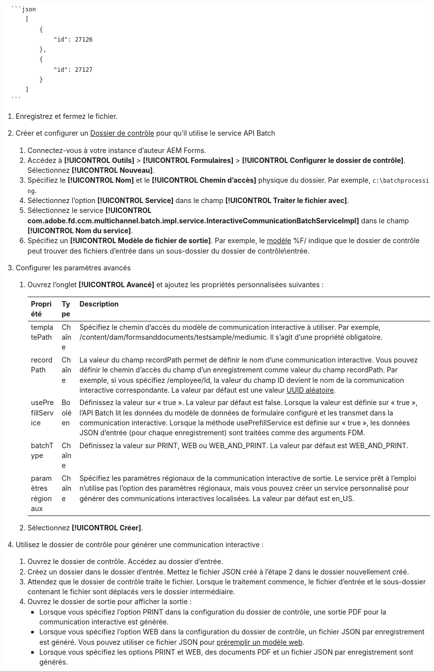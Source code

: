       ```json
          [
              {
                  "id": 27126
              },
              {
                  "id": 27127
              }
          ]
      ```

   1. Enregistrez et fermez le fichier.

1. Créer et configurer un [Dossier de contrôle](/help/forms/using/creating-configure-watched-folder.md) pour quʼil utilise le service API Batch
   1. Connectez-vous à votre instance d’auteur AEM Forms.
   1. Accédez à **[!UICONTROL Outils]** > **[!UICONTROL Formulaires]** > **[!UICONTROL Configurer le dossier de contrôle]**. Sélectionnez **[!UICONTROL Nouveau]**.
   1. Spécifiez le **[!UICONTROL Nom]** et le **[!UICONTROL Chemin dʼaccès]** physique du dossier. Par exemple, `c:\batchprocessing`.
   1. Sélectionnez lʼoption **[!UICONTROL Service]** dans le champ **[!UICONTROL Traiter le fichier avec]**.
   1. Sélectionnez le service **[!UICONTROL com.adobe.fd.ccm.multichannel.batch.impl.service.InteractiveCommunicationBatchServiceImpl]** dans le champ **[!UICONTROL Nom du service]**.
   1. Spécifiez un **[!UICONTROL Modèle de fichier de sortie]**. Par exemple, le [modèle](https://experienceleague.adobe.com/docs/experience-manager-65-2025/content/forms/administrator-help/configuring-watched-folder-endpoints.html?lang=en#about-file-patterns) %F/ indique que le dossier de contrôle peut trouver des fichiers d’entrée dans un sous-dossier du dossier de contrôle\entrée.
1. Configurer les paramètres avancés
   1. Ouvrez l’onglet **[!UICONTROL Avancé]** et ajoutez les propriétés personnalisées suivantes :

      | Propriété | Type | Description |
      |--- |--- |--- |
      | templatePath | Chaîne | Spécifiez le chemin dʼaccès du modèle de communication interactive à utiliser. Par exemple, /content/dam/formsanddocuments/testsample/mediumic. Il s’agit d’une propriété obligatoire. |
      | recordPath | Chaîne | La valeur du champ recordPath permet de définir le nom d’une communication interactive. Vous pouvez définir le chemin dʼaccès du champ d’un enregistrement comme valeur du champ recordPath. Par exemple, si vous spécifiez /employee/Id, la valeur du champ ID devient le nom de la communication interactive correspondante. La valeur par défaut est une valeur [UUID aléatoire](https://docs.oracle.com/javase/7/docs/api/java/util/UUID.html#randomUUID()). |  |
      | usePrefillService | Booléen | Définissez la valeur sur « true ». La valeur par défaut est false. Lorsque la valeur est définie sur « true », l’API Batch lit les données du modèle de données de formulaire configuré et les transmet dans la communication interactive. Lorsque la méthode usePrefillService est définie sur « true », les données JSON d’entrée (pour chaque enregistrement) sont traitées comme des arguments FDM. |
      | batchType | Chaîne | Définissez la valeur sur PRINT, WEB ou WEB_AND_PRINT. La valeur par défaut est WEB_AND_PRINT. |
      | paramètres régionaux | Chaîne | Spécifiez les paramètres régionaux de la communication interactive de sortie. Le service prêt à l’emploi n’utilise pas l’option des paramètres régionaux, mais vous pouvez créer un service personnalisé pour générer des communications interactives localisées. La valeur par défaut est en_US. |

   1. Sélectionnez **[!UICONTROL Créer]**.
1. Utilisez le dossier de contrôle pour générer une communication interactive :
   1. Ouvrez le dossier de contrôle. Accédez au dossier d’entrée.
   1. Créez un dossier dans le dossier d’entrée. Mettez le fichier JSON créé à l’étape 2 dans le dossier nouvellement créé.
   1. Attendez que le dossier de contrôle traite le fichier. Lorsque le traitement commence, le fichier d’entrée et le sous-dossier contenant le fichier sont déplacés vers le dossier intermédiaire.
   1. Ouvrez le dossier de sortie pour afficher la sortie :
      * Lorsque vous spécifiez l’option PRINT dans la configuration du dossier de contrôle, une sortie PDF pour la communication interactive est générée.
      * Lorsque vous spécifiez l’option WEB dans la configuration du dossier de contrôle, un fichier JSON par enregistrement est généré. Vous pouvez utiliser ce fichier JSON pour [préremplir un modèle web](#web-template).
      * Lorsque vous spécifiez les options PRINT et WEB, des documents PDF et un fichier JSON par enregistrement sont générés.
